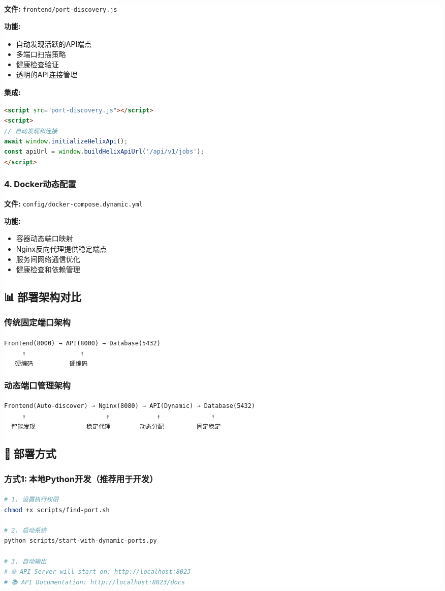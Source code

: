 **文件:** `frontend/port-discovery.js`

**功能:**
- 自动发现活跃的API端点
- 多端口扫描策略
- 健康检查验证
- 透明的API连接管理

**集成:**
```html
<script src="port-discovery.js"></script>
<script>
// 自动发现和连接
await window.initializeHelixApi();
const apiUrl = window.buildHelixApiUrl('/api/v1/jobs');
</script>
```

### 4. Docker动态配置

**文件:** `config/docker-compose.dynamic.yml`

**功能:**
- 容器动态端口映射
- Nginx反向代理提供稳定端点
- 服务间网络通信优化
- 健康检查和依赖管理

## 📊 部署架构对比

### 传统固定端口架构
```
Frontend(8000) → API(8000) → Database(5432)
     ↑               ↑
   硬编码          硬编码
```

### 动态端口管理架构
```
Frontend(Auto-discover) → Nginx(8080) → API(Dynamic) → Database(5432)
     ↑                      ↑             ↑              ↑
  智能发现              稳定代理        动态分配         固定稳定
```

## 🚀 部署方式

### 方式1: 本地Python开发（推荐用于开发）

```bash
# 1. 设置执行权限
chmod +x scripts/find-port.sh

# 2. 启动系统
python scripts/start-with-dynamic-ports.py

# 3. 自动输出
# 🌐 API Server will start on: http://localhost:8023
# 📚 API Documentation: http://localhost:8023/docs
```
